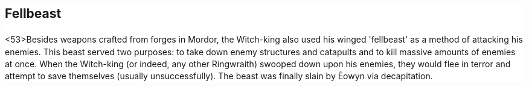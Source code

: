 ## **Fellbeast**

<53>Besides weapons crafted from forges in Mordor, the Witch-king also used his winged 'fellbeast' as a method of attacking his enemies. This beast served two purposes: to take down enemy structures and catapults and to kill massive amounts of enemies at once. When the Witch-king (or indeed, any other Ringwraith) swooped down upon his enemies, they would flee in terror and attempt to save themselves (usually unsuccessfully). The beast was finally slain by Éowyn via decapitation.
